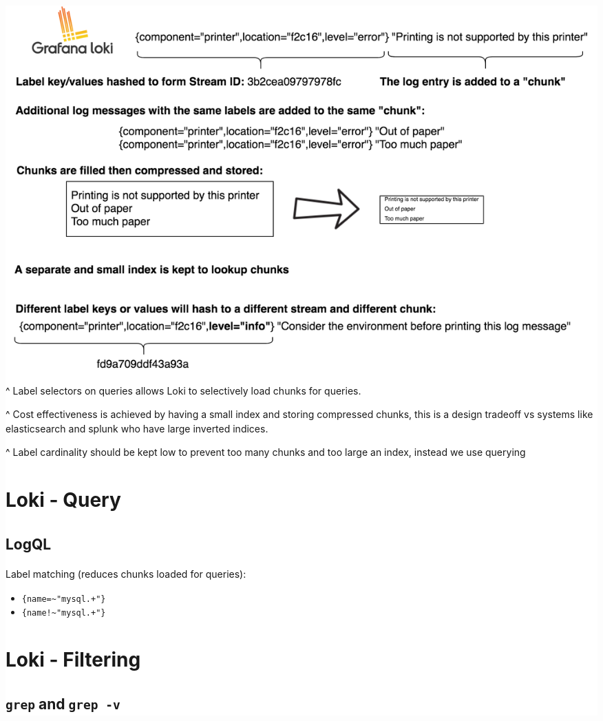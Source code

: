 ![inline](media/loki_storage.png)

^ Label selectors on queries allows Loki to selectively load chunks for queries.

^ Cost effectiveness is achieved by having a small index and storing compressed chunks, this is a design tradeoff vs systems like elasticsearch and splunk who have large inverted indices.

^ Label cardinality should be kept low to prevent too many chunks and too large an index, instead we use querying

# Loki - Query

## LogQL

Label matching (reduces chunks loaded for queries):

- `{name=~"mysql.+"}`
- `{name!~"mysql.+"}`

# Loki - Filtering

## `grep` and `grep -v`
